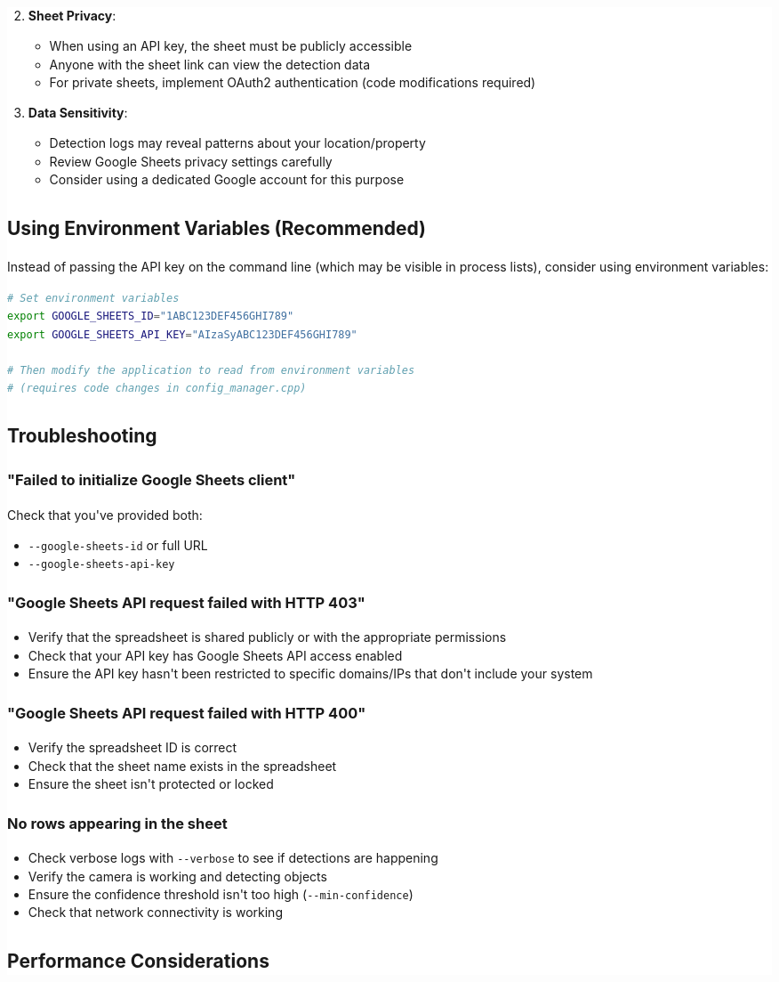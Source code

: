 2. **Sheet Privacy**:
   - When using an API key, the sheet must be publicly accessible
   - Anyone with the sheet link can view the detection data
   - For private sheets, implement OAuth2 authentication (code modifications required)

3. **Data Sensitivity**:
   - Detection logs may reveal patterns about your location/property
   - Review Google Sheets privacy settings carefully
   - Consider using a dedicated Google account for this purpose

## Using Environment Variables (Recommended)

Instead of passing the API key on the command line (which may be visible in process lists), consider using environment variables:

```bash
# Set environment variables
export GOOGLE_SHEETS_ID="1ABC123DEF456GHI789"
export GOOGLE_SHEETS_API_KEY="AIzaSyABC123DEF456GHI789"

# Then modify the application to read from environment variables
# (requires code changes in config_manager.cpp)
```

## Troubleshooting

### "Failed to initialize Google Sheets client"

Check that you've provided both:
- `--google-sheets-id` or full URL
- `--google-sheets-api-key`

### "Google Sheets API request failed with HTTP 403"

- Verify that the spreadsheet is shared publicly or with the appropriate permissions
- Check that your API key has Google Sheets API access enabled
- Ensure the API key hasn't been restricted to specific domains/IPs that don't include your system

### "Google Sheets API request failed with HTTP 400"

- Verify the spreadsheet ID is correct
- Check that the sheet name exists in the spreadsheet
- Ensure the sheet isn't protected or locked

### No rows appearing in the sheet

- Check verbose logs with `--verbose` to see if detections are happening
- Verify the camera is working and detecting objects
- Ensure the confidence threshold isn't too high (`--min-confidence`)
- Check that network connectivity is working

## Performance Considerations
